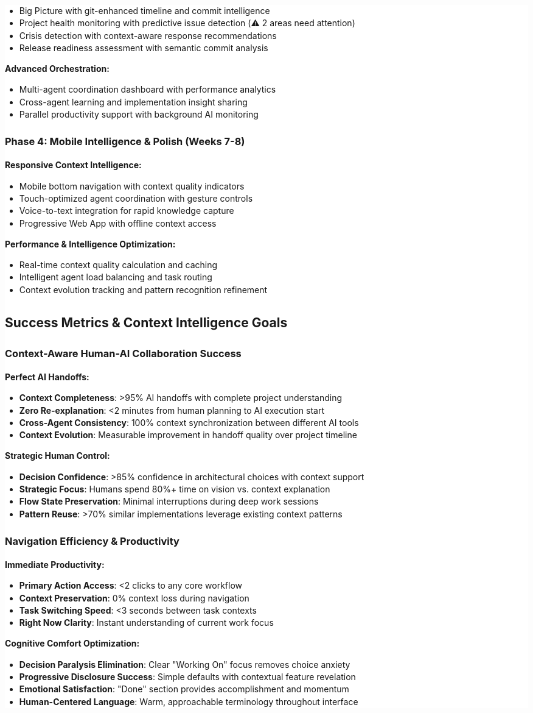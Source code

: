 - Big Picture with git-enhanced timeline and commit intelligence
- Project health monitoring with predictive issue detection (⚠️ 2 areas need attention)
- Crisis detection with context-aware response recommendations
- Release readiness assessment with semantic commit analysis

**Advanced Orchestration:**

- Multi-agent coordination dashboard with performance analytics
- Cross-agent learning and implementation insight sharing
- Parallel productivity support with background AI monitoring

### Phase 4: Mobile Intelligence & Polish (Weeks 7-8)

**Responsive Context Intelligence:**

- Mobile bottom navigation with context quality indicators
- Touch-optimized agent coordination with gesture controls
- Voice-to-text integration for rapid knowledge capture
- Progressive Web App with offline context access

**Performance & Intelligence Optimization:**

- Real-time context quality calculation and caching
- Intelligent agent load balancing and task routing
- Context evolution tracking and pattern recognition refinement

## Success Metrics & Context Intelligence Goals

### Context-Aware Human-AI Collaboration Success

**Perfect AI Handoffs:**

- **Context Completeness**: >95% AI handoffs with complete project understanding
- **Zero Re-explanation**: <2 minutes from human planning to AI execution start
- **Cross-Agent Consistency**: 100% context synchronization between different AI tools
- **Context Evolution**: Measurable improvement in handoff quality over project timeline

**Strategic Human Control:**

- **Decision Confidence**: >85% confidence in architectural choices with context support
- **Strategic Focus**: Humans spend 80%+ time on vision vs. context explanation
- **Flow State Preservation**: Minimal interruptions during deep work sessions
- **Pattern Reuse**: >70% similar implementations leverage existing context patterns

### Navigation Efficiency & Productivity

**Immediate Productivity:**

- **Primary Action Access**: <2 clicks to any core workflow
- **Context Preservation**: 0% context loss during navigation
- **Task Switching Speed**: <3 seconds between task contexts
- **Right Now Clarity**: Instant understanding of current work focus

**Cognitive Comfort Optimization:**

- **Decision Paralysis Elimination**: Clear "Working On" focus removes choice anxiety
- **Progressive Disclosure Success**: Simple defaults with contextual feature revelation
- **Emotional Satisfaction**: "Done" section provides accomplishment and momentum
- **Human-Centered Language**: Warm, approachable terminology throughout interface
